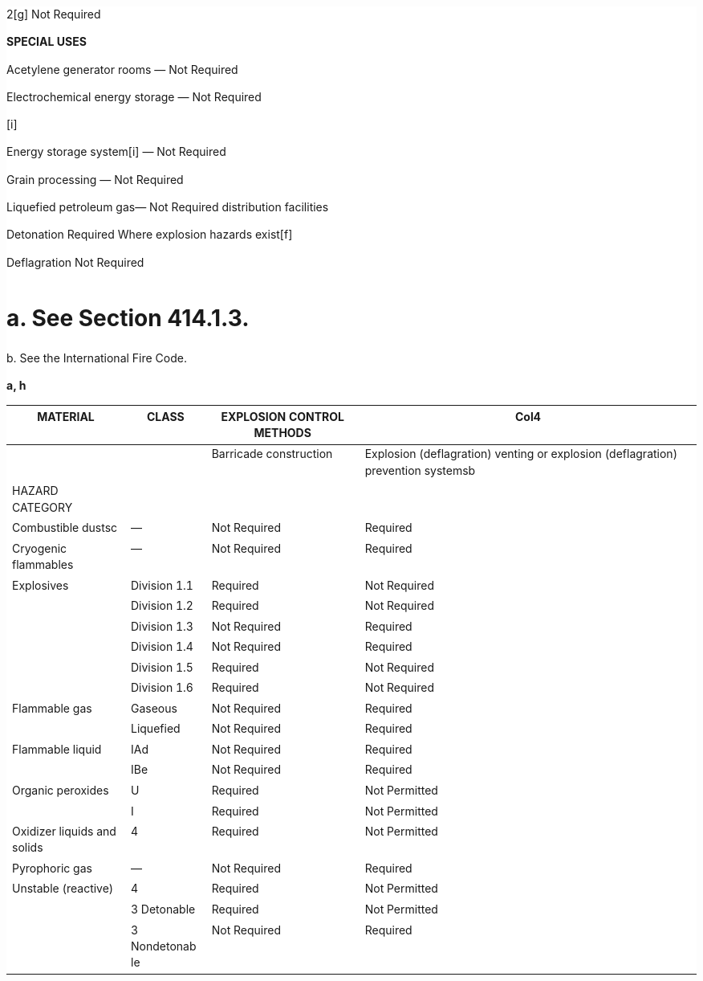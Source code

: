 2[g] Not Required

**SPECIAL USES**

Acetylene generator rooms — Not Required

Electrochemical energy storage
— Not Required

[i]

Energy storage system[i] — Not Required

Grain processing — Not Required

Liquefied petroleum gas— Not Required
distribution facilities

Detonation Required
Where explosion hazards exist[f]

Deflagration Not Required

# a. See Section 414.1.3.

 b. See the International Fire Code.


**a, h**

|MATERIAL|CLASS|EXPLOSION CONTROL METHODS|Col4|
|---|---|---|---|
|||Barricade construction|Explosion (deflagration) venting or explosion (deflagration) prevention systemsb|
|HAZARD CATEGORY||||
|Combustible dustsc|—|Not Required|Required|
|Cryogenic flammables|—|Not Required|Required|
|Explosives|Division 1.1|Required|Not Required|
||Division 1.2|Required|Not Required|
||Division 1.3|Not Required|Required|
||Division 1.4|Not Required|Required|
||Division 1.5|Required|Not Required|
||Division 1.6|Required|Not Required|
|Flammable gas|Gaseous|Not Required|Required|
||Liquefied|Not Required|Required|
|Flammable liquid|IAd|Not Required|Required|
||IBe|Not Required|Required|
|Organic peroxides|U|Required|Not Permitted|
||I|Required|Not Permitted|
|Oxidizer liquids and solids|4|Required|Not Permitted|
|Pyrophoric gas|—|Not Required|Required|
|Unstable (reactive)|4|Required|Not Permitted|
||3 Detonable|Required|Not Permitted|
||3 Nondetonab le|Not Required|Required|